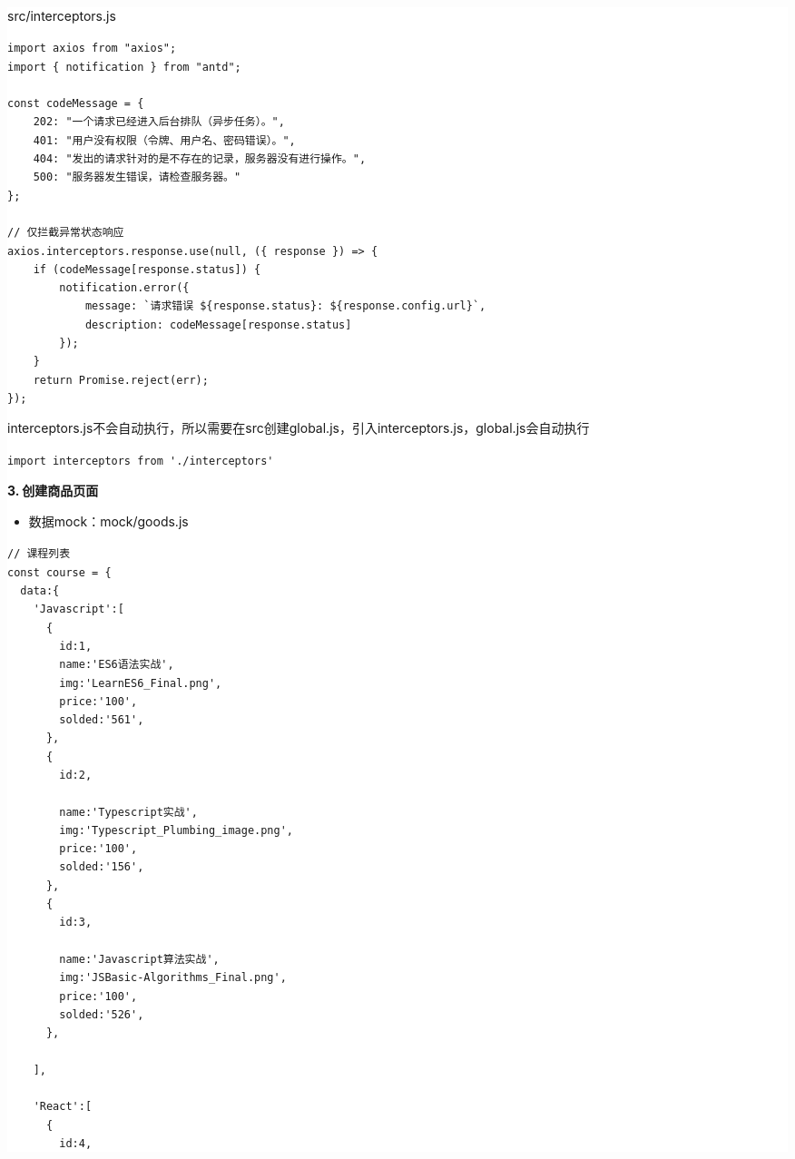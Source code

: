 src/interceptors.js
```
import axios from "axios";
import { notification } from "antd";

const codeMessage = {
    202: "一个请求已经进入后台排队（异步任务）。",
    401: "用户没有权限（令牌、用户名、密码错误）。",
    404: "发出的请求针对的是不存在的记录，服务器没有进行操作。",
    500: "服务器发生错误，请检查服务器。"
};

// 仅拦截异常状态响应
axios.interceptors.response.use(null, ({ response }) => {
    if (codeMessage[response.status]) {
        notification.error({
            message: `请求错误 ${response.status}: ${response.config.url}`,
            description: codeMessage[response.status]
        });
    }
    return Promise.reject(err);
});
```

interceptors.js不会自动执行，所以需要在src创建global.js，引入interceptors.js，global.js会自动执行
```
import interceptors from './interceptors'
```
**3. 创建商品页面**

- 数据mock：mock/goods.js
```
// 课程列表
const course = {
  data:{
    'Javascript':[
      {
        id:1,
        name:'ES6语法实战',
        img:'LearnES6_Final.png',
        price:'100',
        solded:'561',
      },
      {
        id:2,

        name:'Typescript实战',
        img:'Typescript_Plumbing_image.png',
        price:'100',
        solded:'156',
      },
      {
        id:3,

        name:'Javascript算法实战',
        img:'JSBasic-Algorithms_Final.png',
        price:'100',
        solded:'526',
      },

    ],

    'React':[
      {
        id:4,
```